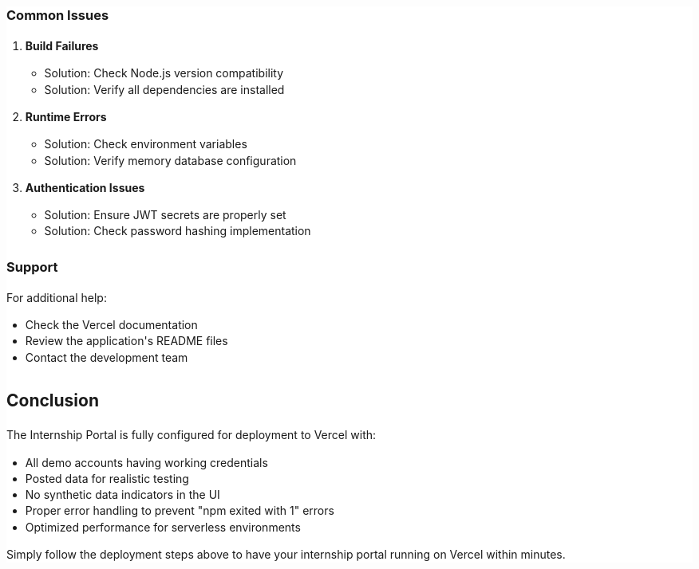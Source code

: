 ### Common Issues

1. **Build Failures**
   - Solution: Check Node.js version compatibility
   - Solution: Verify all dependencies are installed

2. **Runtime Errors**
   - Solution: Check environment variables
   - Solution: Verify memory database configuration

3. **Authentication Issues**
   - Solution: Ensure JWT secrets are properly set
   - Solution: Check password hashing implementation

### Support

For additional help:
- Check the Vercel documentation
- Review the application's README files
- Contact the development team

## Conclusion

The Internship Portal is fully configured for deployment to Vercel with:
- All demo accounts having working credentials
- Posted data for realistic testing
- No synthetic data indicators in the UI
- Proper error handling to prevent "npm exited with 1" errors
- Optimized performance for serverless environments

Simply follow the deployment steps above to have your internship portal running on Vercel within minutes.